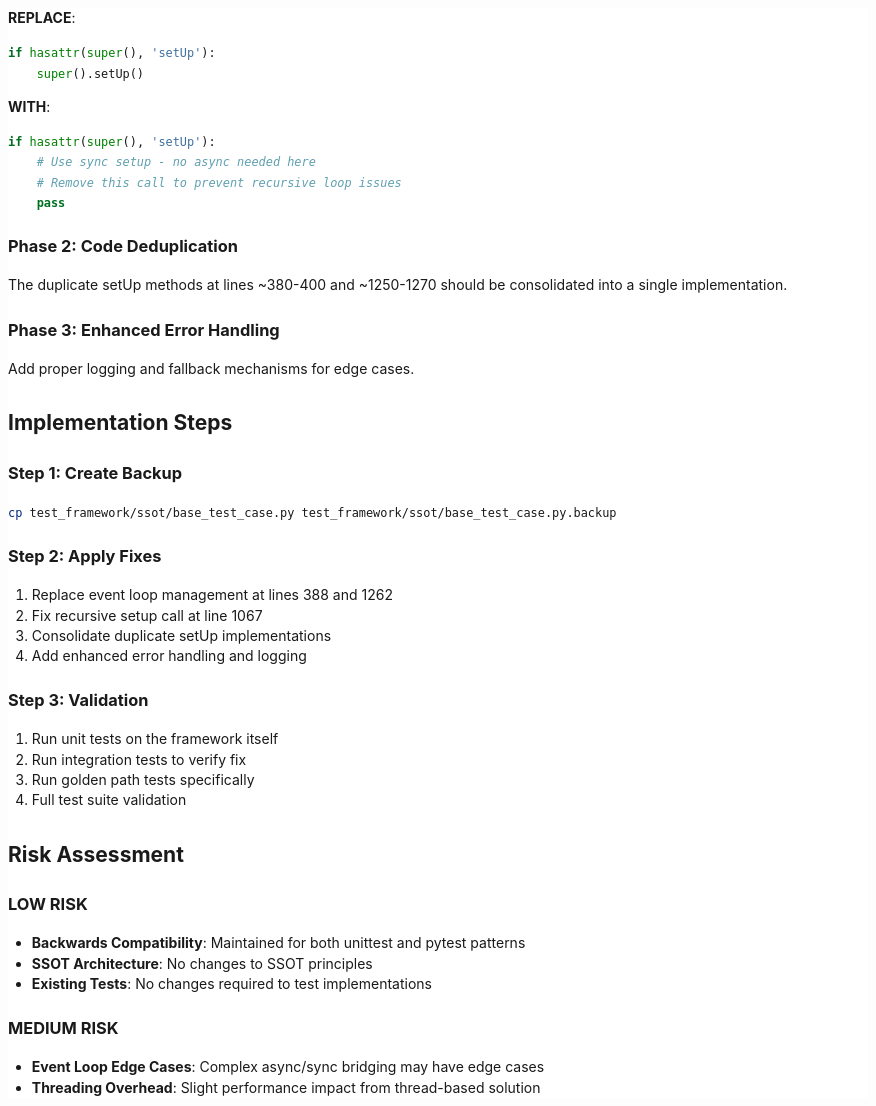 **REPLACE**:
```python
if hasattr(super(), 'setUp'):
    super().setUp()
```

**WITH**:
```python
if hasattr(super(), 'setUp'):
    # Use sync setup - no async needed here
    # Remove this call to prevent recursive loop issues
    pass
```

### Phase 2: Code Deduplication

The duplicate setUp methods at lines ~380-400 and ~1250-1270 should be consolidated into a single implementation.

### Phase 3: Enhanced Error Handling

Add proper logging and fallback mechanisms for edge cases.

## Implementation Steps

### Step 1: Create Backup
```bash
cp test_framework/ssot/base_test_case.py test_framework/ssot/base_test_case.py.backup
```

### Step 2: Apply Fixes
1. Replace event loop management at lines 388 and 1262
2. Fix recursive setup call at line 1067
3. Consolidate duplicate setUp implementations
4. Add enhanced error handling and logging

### Step 3: Validation
1. Run unit tests on the framework itself
2. Run integration tests to verify fix
3. Run golden path tests specifically
4. Full test suite validation

## Risk Assessment

### LOW RISK
- **Backwards Compatibility**: Maintained for both unittest and pytest patterns
- **SSOT Architecture**: No changes to SSOT principles
- **Existing Tests**: No changes required to test implementations

### MEDIUM RISK
- **Event Loop Edge Cases**: Complex async/sync bridging may have edge cases
- **Threading Overhead**: Slight performance impact from thread-based solution
